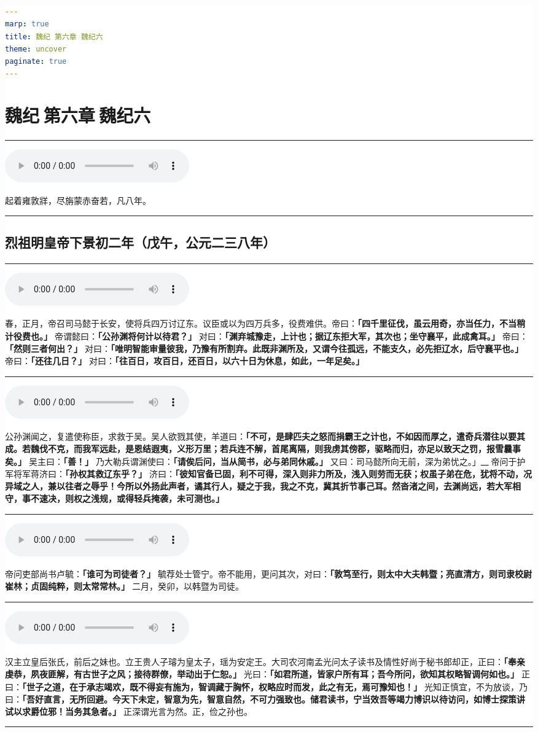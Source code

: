 ```yaml
---
marp: true
title: 魏纪 第六章 魏纪六
theme: uncover
paginate: true
---
```


# 魏纪 第六章 魏纪六

---

![](assets/audios/074/1.mp3)

起着雍敦牂，尽旃蒙赤奋若，凡八年。

---

## 烈祖明皇帝下景初二年（戊午，公元二三八年）

---

![](assets/audios/074/3.mp3)

春，正月，帝召司马懿于长安，使将兵四万讨辽东。议臣或以为四万兵多，役费难供。帝曰：__「四千里征伐，虽云用奇，亦当任力，不当稍计役费也。」__ 帝谓懿曰：__「公孙渊将何计以待君？」__ 对曰：__「渊弃城豫走，上计也；据辽东拒大军，其次也；坐守襄平，此成禽耳。」__ 帝曰：__「然则三者何出？」__ 对曰：__「唯明智能审量彼我，乃豫有所割弃。此既非渊所及，又谓今往孤远，不能支久，必先拒辽水，后守襄平也。」__ 帝曰：__「还往几日？」__ 对曰：__「往百日，攻百日，还百日，以六十日为休息，如此，一年足矣。」__ 

---

![](assets/audios/074/4.mp3)

公孙渊闻之，复遣使称臣，求救于吴。吴人欲戮其使，羊道曰：__「不可，是肆匹夫之怒而捐霸王之计也，不如因而厚之，遣奇兵潜往以要其成。若魏伐不克，而我军远赴，是恩结遐夷，义形万里；若兵连不解，首尾离隔，则我虏其傍郡，驱略而归，亦足以致天之罚，报雪曩事矣。」__ 吴主曰：__「善！」__ 乃大勒兵谓渊使曰：__「请俟后问，当从简书，必与弟同休戚。」__ 又曰：司马懿所向无前，深为弟忧之。」__ 帝问于护军将军蒋济曰：__「孙权其救辽东乎？」__ 济曰：__「彼知官备已固，利不可得，深入则非力所及，浅入则劳而无获；权虽子弟在危，犹将不动，况异域之人，兼以往者之辱乎！今所以外扬此声者，谲其行人，疑之于我，我之不克，冀其折节事己耳。然沓渚之间，去渊尚远，若大军相守，事不速决，则权之浅规，或得轻兵掩袭，未可测也。」__ 

---

![](assets/audios/074/5.mp3)

帝问吏部尚书卢毓：__「谁可为司徒者？」__ 毓荐处士管宁。帝不能用，更问其次，对曰：__「敦笃至行，则太中大夫韩暨；亮直清方，则司隶校尉崔林；贞固纯粹，则太常常林。」__ 二月，癸卯，以韩暨为司徒。

---

![](assets/audios/074/6.mp3)

汉主立皇后张氏，前后之妹也。立王贵人子璿为皇太子，瑶为安定王。大司农河南孟光问太子读书及情性好尚于秘书郎却正，正曰：__「奉亲虔恭，夙夜匪解，有古世子之风；接待群僚，举动出于仁恕。」__ 光曰：__「如君所道，皆家户所有耳；吾今所问，欲知其权略智调何如也。」__ 正曰：__「世子之道，在于承志竭欢，既不得妄有施为，智调藏于胸怀，权略应时而发，此之有无，焉可豫知也！」__ 光知正慎宜，不为放谈，乃曰：__「吾好直言，无所回避。今天下未定，智意为先，智意自然，不可力强致也。储君读书，宁当效吾等竭力博识以待访问，如博士探策讲试以求爵位邪！当务其急者。」__ 正深谓光言为然。正，俭之孙也。

---